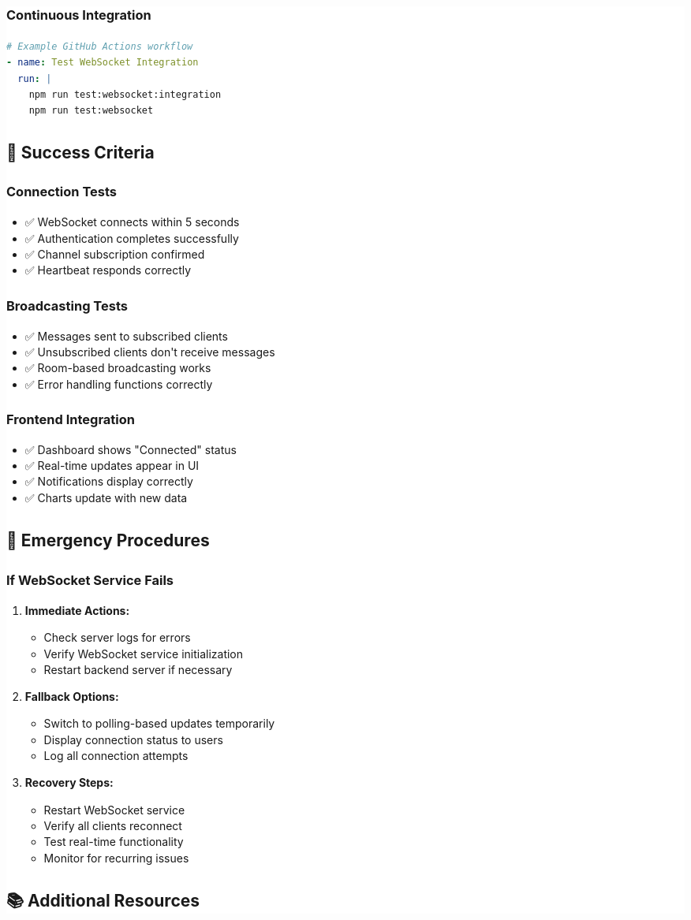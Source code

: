 ### Continuous Integration
```yaml
# Example GitHub Actions workflow
- name: Test WebSocket Integration
  run: |
    npm run test:websocket:integration
    npm run test:websocket
```

## 🎯 Success Criteria

### Connection Tests
- ✅ WebSocket connects within 5 seconds
- ✅ Authentication completes successfully
- ✅ Channel subscription confirmed
- ✅ Heartbeat responds correctly

### Broadcasting Tests
- ✅ Messages sent to subscribed clients
- ✅ Unsubscribed clients don't receive messages
- ✅ Room-based broadcasting works
- ✅ Error handling functions correctly

### Frontend Integration
- ✅ Dashboard shows "Connected" status
- ✅ Real-time updates appear in UI
- ✅ Notifications display correctly
- ✅ Charts update with new data

## 🚨 Emergency Procedures

### If WebSocket Service Fails
1. **Immediate Actions:**
   - Check server logs for errors
   - Verify WebSocket service initialization
   - Restart backend server if necessary

2. **Fallback Options:**
   - Switch to polling-based updates temporarily
   - Display connection status to users
   - Log all connection attempts

3. **Recovery Steps:**
   - Restart WebSocket service
   - Verify all clients reconnect
   - Test real-time functionality
   - Monitor for recurring issues

## 📚 Additional Resources
